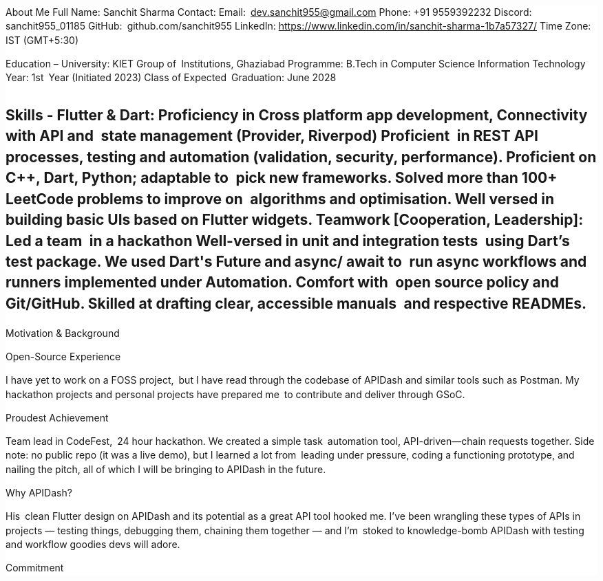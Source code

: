 
About Me
Full Name: Sanchit Sharma
Contact:
Email: dev.sanchit955@gmail.com
Phone: +91 9559392232
Discord: sanchit955_01185
GitHub: github.com/sanchit955
LinkedIn: https://www.linkedin.com/in/sanchit-sharma-1b7a57327/
Time Zone: IST (GMT+5:30)

Education
– University: KIET Group of Institutions, Ghaziabad
Programme: B.Tech in Computer Science Information Technology
Year: 1st Year (Initiated 2023)
Class of Expected Graduation: June 2028


Skills -
Flutter & Dart:
Proficiency in Cross platform app development, Connectivity with API and state management (Provider, Riverpod)
Proficient in REST API processes, testing and automation (validation, security, performance).
Proficient on C++, Dart, Python; adaptable to pick new frameworks.
Solved more than 100+ LeetCode problems to improve on algorithms and optimisation.
Well versed in building basic UIs based on Flutter widgets.
Teamwork [Cooperation, Leadership]: Led a team in a hackathon
Well-versed in unit and integration tests using Dart’s test package.
We used Dart's Future and async/ await to run async workflows and runners implemented under Automation.
Comfort with open source policy and Git/GitHub.
Skilled at drafting clear, accessible manuals and respective READMEs. 
---


Motivation & Background

Open-Source Experience

I have yet to work on a FOSS project, but I have read through the codebase of APIDash and similar tools such as Postman. My hackathon projects and personal projects have prepared me to contribute and deliver through GSoC.

Proudest Achievement

Team lead in CodeFest, 24 hour hackathon. We created a simple task automation tool, API-driven—chain requests together. Side note: no public repo (it was a live demo), but I learned a lot from leading under pressure, coding a functioning prototype, and nailing the pitch, all of which I will be bringing to APIDash in the future.

Why APIDash?

His clean Flutter design on APIDash and its potential as a great API tool hooked me. I’ve been wrangling these types of APIs in projects — testing things, debugging them, chaining them together — and I’m stoked to knowledge-bomb APIDash with testing and workflow goodies devs will adore.

Commitment
